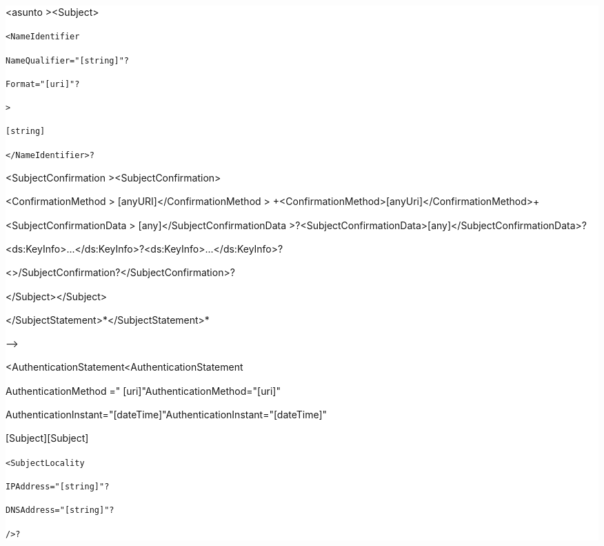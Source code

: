  <span data-ttu-id="91454-268">\<asunto ></span><span class="sxs-lookup"><span data-stu-id="91454-268">\<Subject></span></span>  
  
 `<NameIdentifier`  
  
 `NameQualifier="[string]"?`  
  
 `Format="[uri]"?`  
  
 `>`  
  
 `[string]`  
  
 `</NameIdentifier>?`  
  
 <span data-ttu-id="91454-269">\<SubjectConfirmation ></span><span class="sxs-lookup"><span data-stu-id="91454-269">\<SubjectConfirmation></span></span>  
  
 <span data-ttu-id="91454-270">\<ConfirmationMethod > [anyURI]\</ConfirmationMethod > +</span><span class="sxs-lookup"><span data-stu-id="91454-270">\<ConfirmationMethod>[anyUri]\</ConfirmationMethod>+</span></span>  
  
 <span data-ttu-id="91454-271">\<SubjectConfirmationData > [any]\</SubjectConfirmationData >?</span><span class="sxs-lookup"><span data-stu-id="91454-271">\<SubjectConfirmationData>[any]\</SubjectConfirmationData>?</span></span>  
  
 <span data-ttu-id="91454-272">\<ds:KeyInfo>...\</ds:KeyInfo>?</span><span class="sxs-lookup"><span data-stu-id="91454-272">\<ds:KeyInfo>...\</ds:KeyInfo>?</span></span>  
  
 <span data-ttu-id="91454-273">\<>/SubjectConfirmation?</span><span class="sxs-lookup"><span data-stu-id="91454-273">\</SubjectConfirmation>?</span></span>  
  
 <span data-ttu-id="91454-274">\</Subject></span><span class="sxs-lookup"><span data-stu-id="91454-274">\</Subject></span></span>  
  
 <span data-ttu-id="91454-275">\</SubjectStatement>\*</span><span class="sxs-lookup"><span data-stu-id="91454-275">\</SubjectStatement>\*</span></span>  
  
 -->  
  
 <span data-ttu-id="91454-276">\<AuthenticationStatement</span><span class="sxs-lookup"><span data-stu-id="91454-276">\<AuthenticationStatement</span></span>  
  
 <span data-ttu-id="91454-277">AuthenticationMethod =" [uri]"</span><span class="sxs-lookup"><span data-stu-id="91454-277">AuthenticationMethod="[uri]"</span></span>  
  
 <span data-ttu-id="91454-278">AuthenticationInstant="[dateTime]"</span><span class="sxs-lookup"><span data-stu-id="91454-278">AuthenticationInstant="[dateTime]"</span></span>  
  
 >  
  
 <span data-ttu-id="91454-279">[Subject]</span><span class="sxs-lookup"><span data-stu-id="91454-279">[Subject]</span></span>  
  
 `<SubjectLocality`  
  
 `IPAddress="[string]"?`  
  
 `DNSAddress="[string]"?`  
  
 `/>?`  
  